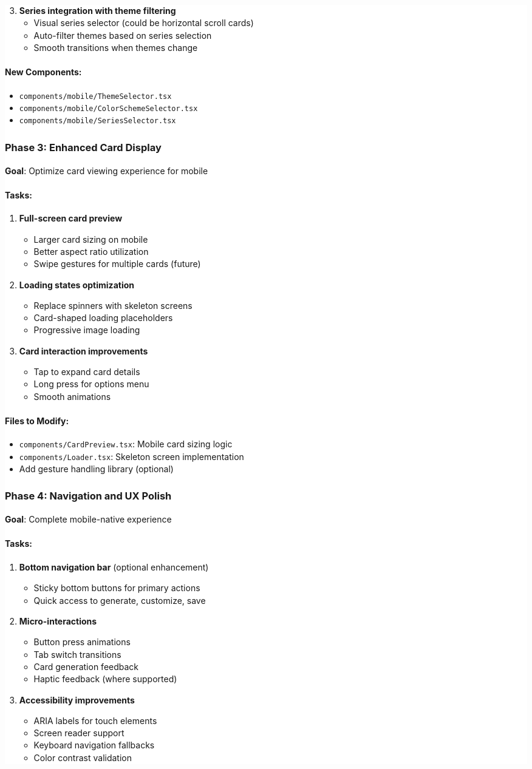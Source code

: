 3. **Series integration with theme filtering**
   - Visual series selector (could be horizontal scroll cards)
   - Auto-filter themes based on series selection
   - Smooth transitions when themes change

#### New Components:
- `components/mobile/ThemeSelector.tsx`
- `components/mobile/ColorSchemeSelector.tsx`
- `components/mobile/SeriesSelector.tsx`

### Phase 3: Enhanced Card Display
**Goal**: Optimize card viewing experience for mobile

#### Tasks:
1. **Full-screen card preview**
   - Larger card sizing on mobile
   - Better aspect ratio utilization
   - Swipe gestures for multiple cards (future)

2. **Loading states optimization**
   - Replace spinners with skeleton screens
   - Card-shaped loading placeholders
   - Progressive image loading

3. **Card interaction improvements**
   - Tap to expand card details
   - Long press for options menu
   - Smooth animations

#### Files to Modify:
- `components/CardPreview.tsx`: Mobile card sizing logic
- `components/Loader.tsx`: Skeleton screen implementation
- Add gesture handling library (optional)

### Phase 4: Navigation and UX Polish
**Goal**: Complete mobile-native experience

#### Tasks:
1. **Bottom navigation bar** (optional enhancement)
   - Sticky bottom buttons for primary actions
   - Quick access to generate, customize, save

2. **Micro-interactions**
   - Button press animations
   - Tab switch transitions
   - Card generation feedback
   - Haptic feedback (where supported)

3. **Accessibility improvements**
   - ARIA labels for touch elements
   - Screen reader support
   - Keyboard navigation fallbacks
   - Color contrast validation
